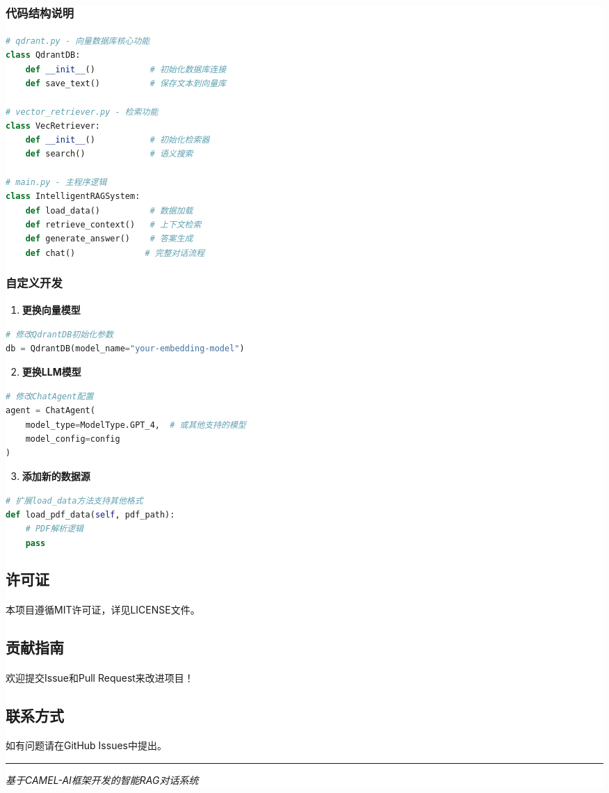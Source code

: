 ### 代码结构说明
```python
# qdrant.py - 向量数据库核心功能
class QdrantDB:
    def __init__()           # 初始化数据库连接
    def save_text()          # 保存文本到向量库
    
# vector_retriever.py - 检索功能
class VecRetriever:
    def __init__()           # 初始化检索器
    def search()             # 语义搜索

# main.py - 主程序逻辑  
class IntelligentRAGSystem:
    def load_data()          # 数据加载
    def retrieve_context()   # 上下文检索
    def generate_answer()    # 答案生成
    def chat()              # 完整对话流程
```

### 自定义开发
1. **更换向量模型**
```python
# 修改QdrantDB初始化参数
db = QdrantDB(model_name="your-embedding-model")
```

2. **更换LLM模型**
```python
# 修改ChatAgent配置
agent = ChatAgent(
    model_type=ModelType.GPT_4,  # 或其他支持的模型
    model_config=config
)
```

3. **添加新的数据源**
```python
# 扩展load_data方法支持其他格式
def load_pdf_data(self, pdf_path):
    # PDF解析逻辑
    pass
```

## 许可证
本项目遵循MIT许可证，详见LICENSE文件。

## 贡献指南
欢迎提交Issue和Pull Request来改进项目！

## 联系方式
如有问题请在GitHub Issues中提出。

---
*基于CAMEL-AI框架开发的智能RAG对话系统*